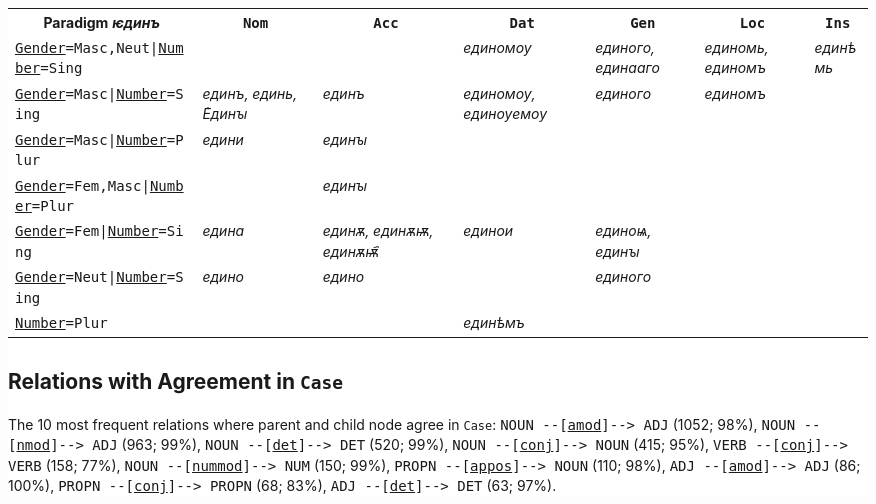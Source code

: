 <table>
  <tr><th>Paradigm <i>ѥдинъ</i></th><th><tt>Nom</tt></th><th><tt>Acc</tt></th><th><tt>Dat</tt></th><th><tt>Gen</tt></th><th><tt>Loc</tt></th><th><tt>Ins</tt></th></tr>
  <tr><td><tt><a href="Gender.html">Gender</a>=Masc,Neut|<a href="Number.html">Number</a>=Sing</tt></td><td></td><td></td><td><em>единомоу</em></td><td><em>единого, единааго</em></td><td><em>единомь, единомъ</em></td><td><em>единѣмь</em></td></tr>
  <tr><td><tt><a href="Gender.html">Gender</a>=Masc|<a href="Number.html">Number</a>=Sing</tt></td><td><em>единъ, единь, Е҅динꙑ</em></td><td><em>единъ</em></td><td><em>единомоу, единоуемоу</em></td><td><em>единого</em></td><td><em>единомъ</em></td><td></td></tr>
  <tr><td><tt><a href="Gender.html">Gender</a>=Masc|<a href="Number.html">Number</a>=Plur</tt></td><td><em>едини</em></td><td><em>единꙑ</em></td><td></td><td></td><td></td><td></td></tr>
  <tr><td><tt><a href="Gender.html">Gender</a>=Fem,Masc|<a href="Number.html">Number</a>=Plur</tt></td><td></td><td><em>единꙑ</em></td><td></td><td></td><td></td><td></td></tr>
  <tr><td><tt><a href="Gender.html">Gender</a>=Fem|<a href="Number.html">Number</a>=Sing</tt></td><td><em>едина</em></td><td><em>единѫ, единѫѭ, единѫѭ҄</em></td><td><em>единои</em></td><td><em>единоѩ, единꙑ</em></td><td></td><td></td></tr>
  <tr><td><tt><a href="Gender.html">Gender</a>=Neut|<a href="Number.html">Number</a>=Sing</tt></td><td><em>едино</em></td><td><em>едино</em></td><td></td><td><em>единого</em></td><td></td><td></td></tr>
  <tr><td><tt><a href="Number.html">Number</a>=Plur</tt></td><td></td><td></td><td><em>единѣмъ</em></td><td></td><td></td><td></td></tr>
</table>

## Relations with Agreement in `Case`

The 10 most frequent relations where parent and child node agree in `Case`:
<tt>NOUN --[<a href="../dep/amod.html">amod</a>]--> ADJ</tt> (1052; 98%),
<tt>NOUN --[<a href="../dep/nmod.html">nmod</a>]--> ADJ</tt> (963; 99%),
<tt>NOUN --[<a href="../dep/det.html">det</a>]--> DET</tt> (520; 99%),
<tt>NOUN --[<a href="../dep/conj.html">conj</a>]--> NOUN</tt> (415; 95%),
<tt>VERB --[<a href="../dep/conj.html">conj</a>]--> VERB</tt> (158; 77%),
<tt>NOUN --[<a href="../dep/nummod.html">nummod</a>]--> NUM</tt> (150; 99%),
<tt>PROPN --[<a href="../dep/appos.html">appos</a>]--> NOUN</tt> (110; 98%),
<tt>ADJ --[<a href="../dep/amod.html">amod</a>]--> ADJ</tt> (86; 100%),
<tt>PROPN --[<a href="../dep/conj.html">conj</a>]--> PROPN</tt> (68; 83%),
<tt>ADJ --[<a href="../dep/det.html">det</a>]--> DET</tt> (63; 97%).

